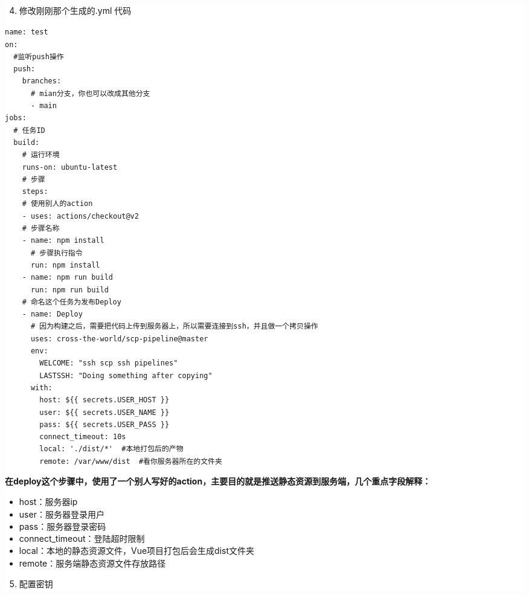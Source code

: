 4. 修改刚刚那个生成的.yml 代码

```
name: test
on:
  #监听push操作
  push:
    branches:
      # mian分支，你也可以改成其他分支
      - main
jobs:
  # 任务ID
  build:
    # 运行环境
    runs-on: ubuntu-latest
    # 步骤
    steps:
    # 使用别人的action
    - uses: actions/checkout@v2
    # 步骤名称
    - name: npm install
      # 步骤执行指令
      run: npm install
    - name: npm run build
      run: npm run build
    # 命名这个任务为发布Deploy
    - name: Deploy
      # 因为构建之后，需要把代码上传到服务器上，所以需要连接到ssh，并且做一个拷贝操作
      uses: cross-the-world/scp-pipeline@master
      env:
        WELCOME: "ssh scp ssh pipelines"
        LASTSSH: "Doing something after copying"
      with:
        host: ${{ secrets.USER_HOST }}
        user: ${{ secrets.USER_NAME }}
        pass: ${{ secrets.USER_PASS }}
        connect_timeout: 10s
        local: './dist/*'  #本地打包后的产物
        remote: /var/www/dist  #看你服务器所在的文件夹

```

**在deploy这个步骤中，使用了一个别人写好的action，主要目的就是推送静态资源到服务端，几个重点字段解释：**

- host：服务器ip
- user：服务器登录用户
- pass：服务器登录密码
- connect_timeout：登陆超时限制
- local：本地的静态资源文件，Vue项目打包后会生成dist文件夹
- remote：服务端静态资源文件存放路径

5. 配置密钥
